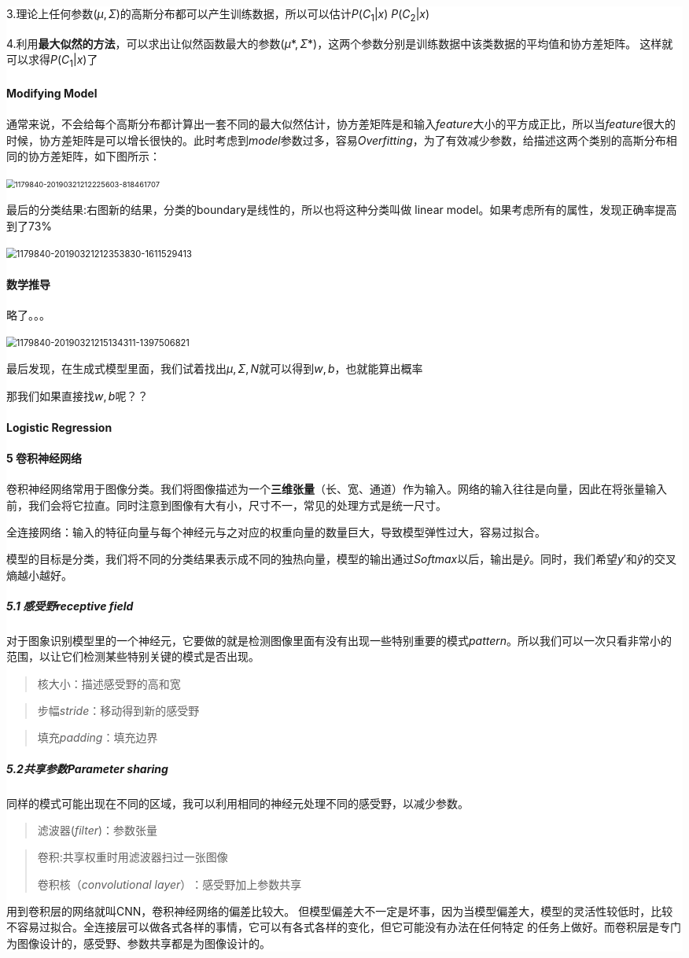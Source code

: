 $3.$理论上任何参数$(\mu,\Sigma)$的高斯分布都可以产生训练数据，所以可以估计$P(C_1|x)\  P(C_2|x)$

$4.$利用**最大似然的方法**，可以求出让似然函数最大的参数$(\mu*,\Sigma*)$，这两个参数分别是训练数据中该类数据的平均值和协方差矩阵。 这样就可以求得$P(C_1|x)$了

#### Modifying Model

  通常来说，不会给每个高斯分布都计算出一套不同的最大似然估计，协方差矩阵是和输入$feature$大小的平方成正比，所以当$feature$很大的时候，协方差矩阵是可以增长很快的。此时考虑到$model$参数过多，容易$Overfitting$，为了有效减少参数，给描述这两个类别的高斯分布相同的协方差矩阵，如下图所示：

<img src="F:\pic\1179840-20190321212225603-818461707.png" alt="1179840-20190321212225603-818461707" style="zoom:67%;" />

  最后的分类结果:右图新的结果，分类的boundary是线性的，所以也将这种分类叫做 linear model。如果考虑所有的属性，发现正确率提高到了73%

<img src="F:\pic\1179840-20190321212353830-1611529413.png" alt="1179840-20190321212353830-1611529413" style="zoom:80%;" />

#### 数学推导

略了。。。

<img src="F:\pic\1179840-20190321215134311-1397506821.png" alt="1179840-20190321215134311-1397506821" style="zoom:80%;" />

最后发现，在生成式模型里面，我们试着找出$\mu,\Sigma,N$就可以得到$w,b$，也就能算出概率

那我们如果直接找$w, b$呢？？



####  Logistic Regression



#### 5 卷积神经网络

  卷积神经网络常用于图像分类。我们将图像描述为一个**三维张量**（长、宽、通道）作为输入。网络的输入往往是向量，因此在将张量输入前，我们会将它拉直。同时注意到图像有大有小，尺寸不一，常见的处理方式是统一尺寸。

   全连接网络：输入的特征向量与每个神经元与之对应的权重向量的数量巨大，导致模型弹性过大，容易过拟合。

  模型的目标是分类，我们将不同的分类结果表示成不同的独热向量，模型的输出通过$Softmax$以后，输出是$\hat{y}$。同时，我们希望$y'$和$\hat{y}$的交叉熵越小越好。

##### 5.1 感受野$receptive\ field$

  对于图象识别模型里的一个神经元，它要做的就是检测图像里面有没有出现一些特别重要的模式$pattern$。所以我们可以一次只看非常小的范围，以让它们检测某些特别关键的模式是否出现。

>  核大小：描述感受野的高和宽

>  步幅$stride$：移动得到新的感受野

> 填充$padding$：填充边界

##### 5.2共享参数$Parameter\ sharing$

  同样的模式可能出现在不同的区域，我可以利用相同的神经元处理不同的感受野，以减少参数。

> 滤波器$(filter)$：参数张量

> 卷积:共享权重时用滤波器扫过一张图像
>
> 卷积核$（convolutional\ layer）$​：感受野加上参数共享

  用到卷积层的网络就叫CNN，卷积神经网络的偏差比较大。 但模型偏差大不一定是坏事，因为当模型偏差大，模型的灵活性较低时，比较不容易过拟合。全连接层可以做各式各样的事情，它可以有各式各样的变化，但它可能没有办法在任何特定 的任务上做好。而卷积层是专门为图像设计的，感受野、参数共享都是为图像设计的。
